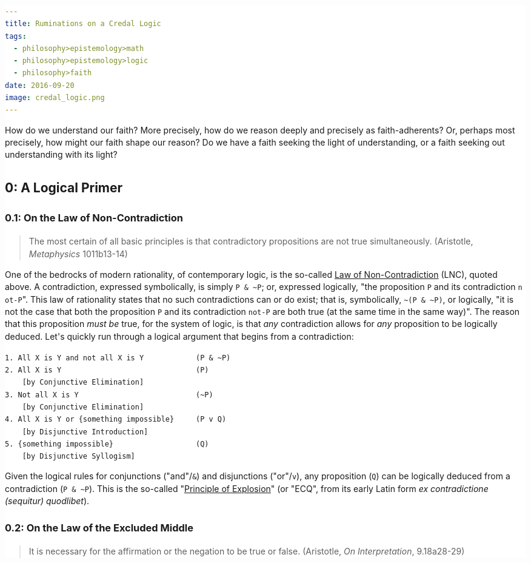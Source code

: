 ```yaml
---
title: Ruminations on a Credal Logic
tags:
  - philosophy>epistemology>math
  - philosophy>epistemology>logic
  - philosophy>faith
date: 2016-09-20
image: credal_logic.png
---
```

How do we understand our faith? More precisely, how do we reason deeply and precisely as faith-adherents? Or, perhaps most precisely, how might our faith shape our reason? Do we have a faith seeking the light of understanding, or a faith seeking out understanding with its light?

## 0: A Logical Primer

### 0.1: On the Law of Non-Contradiction

>The most certain of all basic principles is that contradictory propositions are not true simultaneously. (Aristotle, _Metaphysics_ 1011b13-14)

One of the bedrocks of modern rationality, of contemporary logic, is the so-called [Law of Non-Contradiction][2485-0001] (LNC), quoted above. A contradiction, expressed symbolically, is simply `P & ~P`; or, expressed logically, "the proposition `P` and its contradiction `not-P`". This law of rationality states that no such contradictions can or do exist; that is, symbolically, `~(P & ~P)`, or logically, "it is not the case that both the proposition `P` and its contradiction `not-P` are both true (at the same time in the same way)". The reason that this proposition _must be_ true, for the system of logic, is that _any_ contradiction allows for _any_ proposition to be logically deduced. Let's quickly run through a logical argument that begins from a contradiction:

~~~
1. All X is Y and not all X is Y            (P & ~P)
2. All X is Y                               (P)
    [by Conjunctive Elimination]
3. Not all X is Y                           (~P)
    [by Conjunctive Elimination]
4. All X is Y or {something impossible}     (P v Q)
    [by Disjunctive Introduction]
5. {something impossible}                   (Q)
    [by Disjunctive Syllogism]
~~~

Given the logical rules for conjunctions ("and"/`&`) and disjunctions ("or"/`v`), any proposition (`Q`) can be logically deduced from a contradiction (`P & ~P`). This is the so-called "[Principle of Explosion][2485-0002]" (or "ECQ", from its early Latin form _ex contradictione (sequitur) quodlibet_).

### 0.2: On the Law of the Excluded Middle

>It is necessary for the affirmation or the negation to be true or false. (Aristotle, _On Interpretation_, 9.18a28-29)


[2485-0001]: https://en.wikipedia.org/wiki/Law_of_noncontradiction
[2485-0002]: https://en.wikipedia.org/wiki/Principle_of_explosion
[2485-0003]: https://en.wikipedia.org/wiki/Law_of_excluded_middle
[2485-0004]: https://en.wikipedia.org/wiki/Law_of_thought
[2485-0005]: https://en.wikipedia.org/wiki/Law_of_identity
[2485-0006]: https://en.wikipedia.org/wiki/Definite_description
[2485-0007]: https://en.wikipedia.org/wiki/Justified_true_belief
[2485-0008]: https://en.wikipedia.org/wiki/Cappadocian_Fathers
[2485-0009]: http://www.waldron-math.com/BCCalculus/ClassNotes/Ch9/9.1_Infinite%20Series.pdf